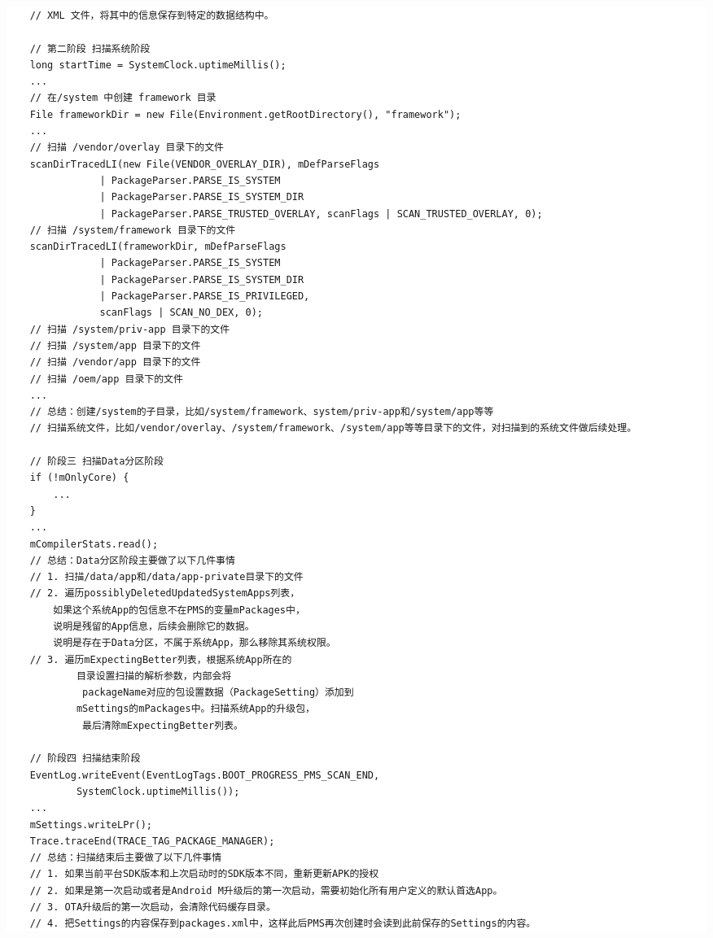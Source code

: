         // XML 文件，将其中的信息保存到特定的数据结构中。    
        
        // 第二阶段 扫描系统阶段  
        long startTime = SystemClock.uptimeMillis();           
        ...
        // 在/system 中创建 framework 目录   
        File frameworkDir = new File(Environment.getRootDirectory(), "framework");
        ...
        // 扫描 /vendor/overlay 目录下的文件
        scanDirTracedLI(new File(VENDOR_OVERLAY_DIR), mDefParseFlags
                    | PackageParser.PARSE_IS_SYSTEM
                    | PackageParser.PARSE_IS_SYSTEM_DIR
                    | PackageParser.PARSE_TRUSTED_OVERLAY, scanFlags | SCAN_TRUSTED_OVERLAY, 0);
        // 扫描 /system/framework 目录下的文件              
        scanDirTracedLI(frameworkDir, mDefParseFlags
                    | PackageParser.PARSE_IS_SYSTEM
                    | PackageParser.PARSE_IS_SYSTEM_DIR
                    | PackageParser.PARSE_IS_PRIVILEGED,
                    scanFlags | SCAN_NO_DEX, 0);
        // 扫描 /system/priv-app 目录下的文件                                                                                 
        // 扫描 /system/app 目录下的文件                                                                                 
        // 扫描 /vendor/app 目录下的文件                                                                                 
        // 扫描 /oem/app 目录下的文件
        ...
        // 总结：创建/system的子目录，比如/system/framework、system/priv-app和/system/app等等
        // 扫描系统文件，比如/vendor/overlay、/system/framework、/system/app等等目录下的文件，对扫描到的系统文件做后续处理。   
           
        // 阶段三 扫描Data分区阶段 
        if (!mOnlyCore) {
            ...   
        }
        ...
        mCompilerStats.read();
        // 总结：Data分区阶段主要做了以下几件事情
        // 1. 扫描/data/app和/data/app-private目录下的文件
        // 2. 遍历possiblyDeletedUpdatedSystemApps列表，
            如果这个系统App的包信息不在PMS的变量mPackages中，
            说明是残留的App信息，后续会删除它的数据。
            说明是存在于Data分区，不属于系统App，那么移除其系统权限。
        // 3. 遍历mExpectingBetter列表，根据系统App所在的
                目录设置扫描的解析参数，内部会将
                 packageName对应的包设置数据（PackageSetting）添加到
                mSettings的mPackages中。扫描系统App的升级包，
                 最后清除mExpectingBetter列表。
     
        // 阶段四 扫描结束阶段   
        EventLog.writeEvent(EventLogTags.BOOT_PROGRESS_PMS_SCAN_END,
                SystemClock.uptimeMillis());
        ...              
        mSettings.writeLPr();
        Trace.traceEnd(TRACE_TAG_PACKAGE_MANAGER);
        // 总结：扫描结束后主要做了以下几件事情
        // 1. 如果当前平台SDK版本和上次启动时的SDK版本不同，重新更新APK的授权
        // 2. 如果是第一次启动或者是Android M升级后的第一次启动，需要初始化所有用户定义的默认首选App。
        // 3. OTA升级后的第一次启动，会清除代码缓存目录。
        // 4. 把Settings的内容保存到packages.xml中，这样此后PMS再次创建时会读到此前保存的Settings的内容。             
        